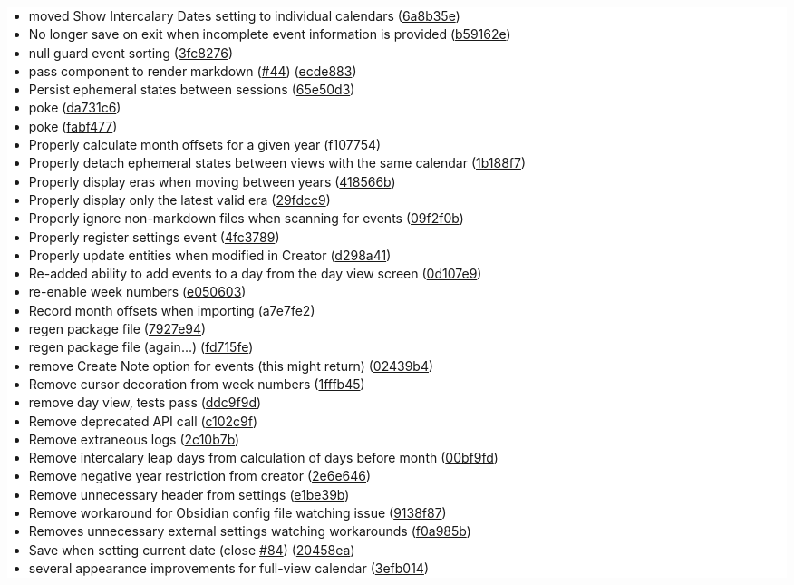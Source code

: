 * moved Show Intercalary Dates setting to individual calendars ([6a8b35e](https://github.com/odoochain/calendarium/commit/6a8b35e78a9ff5e7305990ec8a3b62d6f28adcd6))
* No longer save on exit when incomplete event information is provided ([b59162e](https://github.com/odoochain/calendarium/commit/b59162e6b5ae30095a72e142abbfa9e9e718fcf9))
* null guard event sorting ([3fc8276](https://github.com/odoochain/calendarium/commit/3fc8276bc49d4f78304abb38cfa5850ddb56e18c))
* pass component to render markdown ([#44](https://github.com/odoochain/calendarium/issues/44)) ([ecde883](https://github.com/odoochain/calendarium/commit/ecde883b8c0b40e4a66d2015d31617874b399edf))
* Persist ephemeral states between sessions ([65e50d3](https://github.com/odoochain/calendarium/commit/65e50d32f621d47050e48c61d14b3903de76ac3c))
* poke ([da731c6](https://github.com/odoochain/calendarium/commit/da731c642716a856bfcd345c53326836a6f25b2f))
* poke ([fabf477](https://github.com/odoochain/calendarium/commit/fabf47795390c48f62f87ad2e7c240f1efa937ad))
* Properly calculate month offsets for a given year ([f107754](https://github.com/odoochain/calendarium/commit/f1077546fca6d72b68015ecd11aa7ce1cbc0851c))
* Properly detach ephemeral states between views with the same calendar ([1b188f7](https://github.com/odoochain/calendarium/commit/1b188f7913255dd8092a32e6e44251e29e51cfd6))
* Properly display eras when moving between years ([418566b](https://github.com/odoochain/calendarium/commit/418566b7d4bb4c14d29192e570f4d16e48b7daf9))
* Properly display only the latest valid era ([29fdcc9](https://github.com/odoochain/calendarium/commit/29fdcc952dd85bd446e0ab85f65350e70b4a279f))
* Properly ignore non-markdown files when scanning for events ([09f2f0b](https://github.com/odoochain/calendarium/commit/09f2f0bbd27d666efcdf038875010f17a99aa3b8))
* Properly register settings event ([4fc3789](https://github.com/odoochain/calendarium/commit/4fc37897eed12789fabd12e370f9b3e247cdcfda))
* Properly update entities when modified in Creator ([d298a41](https://github.com/odoochain/calendarium/commit/d298a41191beb02e6590e5da1d11d3078078acb7))
* Re-added ability to add events to a day from the day view screen ([0d107e9](https://github.com/odoochain/calendarium/commit/0d107e9cd1ba116c4f4acfb32867f45272e90995))
* re-enable week numbers ([e050603](https://github.com/odoochain/calendarium/commit/e050603071295e25687f81241a26b3e1e696560f))
* Record month offsets when importing ([a7e7fe2](https://github.com/odoochain/calendarium/commit/a7e7fe2a110b7ff44e75245c4043ce7b6708fbe7))
* regen package file ([7927e94](https://github.com/odoochain/calendarium/commit/7927e9499eb9cbc3df8dc549efcb8cb407cc386e))
* regen package file (again...) ([fd715fe](https://github.com/odoochain/calendarium/commit/fd715fe312f44d66634b49e2a5580ee0f4b01626))
* remove Create Note option for events (this might return) ([02439b4](https://github.com/odoochain/calendarium/commit/02439b413ca55a206df1a0d87e5a3a284da7f28b))
* Remove cursor decoration from week numbers ([1fffb45](https://github.com/odoochain/calendarium/commit/1fffb4591e14a16c6dd3ccaa96db6dd315cc5b93))
* remove day view, tests pass ([ddc9f9d](https://github.com/odoochain/calendarium/commit/ddc9f9dd699dd279329aa04686140d1a54ba7351))
* Remove deprecated API call ([c102c9f](https://github.com/odoochain/calendarium/commit/c102c9fd189a7b1fae095134976779f10444f106))
* Remove extraneous logs ([2c10b7b](https://github.com/odoochain/calendarium/commit/2c10b7b59896ac5c25e16f98021b8b3a7a7c4f61))
* Remove intercalary leap days from calculation of days before month ([00bf9fd](https://github.com/odoochain/calendarium/commit/00bf9fd3b478efd5bb8dde7719377be1d793c801))
* Remove negative year restriction from creator ([2e6e646](https://github.com/odoochain/calendarium/commit/2e6e64667d1cf8afdcf42b92e347f6f6094dafeb))
* Remove unnecessary header from settings ([e1be39b](https://github.com/odoochain/calendarium/commit/e1be39b3964aeeb3d4f669426744d66a681dd901))
* Remove workaround for Obsidian config file watching issue ([9138f87](https://github.com/odoochain/calendarium/commit/9138f872452a293cdb88eff5be3311b59f356879))
* Removes unnecessary external settings watching workarounds ([f0a985b](https://github.com/odoochain/calendarium/commit/f0a985b761a58b317e8b9f18f7a8601cfef1c63d))
* Save when setting current date (close [#84](https://github.com/odoochain/calendarium/issues/84)) ([20458ea](https://github.com/odoochain/calendarium/commit/20458ea9a85e72b56f8a5b31e85e88a7014c5bb5))
* several appearance improvements for full-view calendar ([3efb014](https://github.com/odoochain/calendarium/commit/3efb014f1e218bf50f29a47e3e20bf36ef19e9e8))